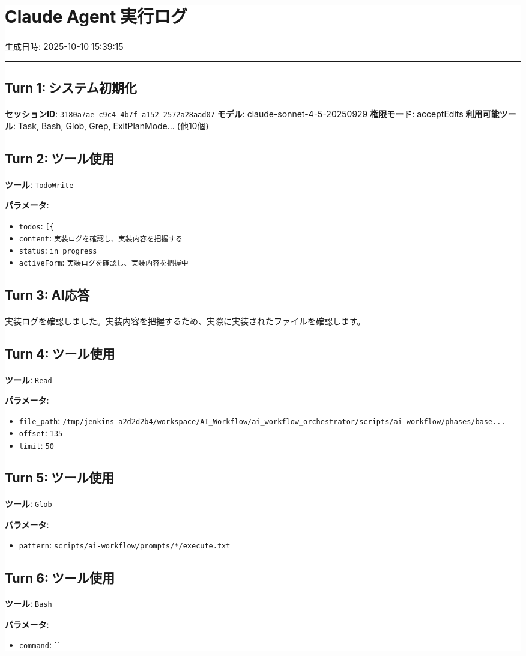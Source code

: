 # Claude Agent 実行ログ

生成日時: 2025-10-10 15:39:15

---

## Turn 1: システム初期化

**セッションID**: `3180a7ae-c9c4-4b7f-a152-2572a28aad07`
**モデル**: claude-sonnet-4-5-20250929
**権限モード**: acceptEdits
**利用可能ツール**: Task, Bash, Glob, Grep, ExitPlanMode... (他10個)

## Turn 2: ツール使用

**ツール**: `TodoWrite`

**パラメータ**:
- `todos`: `[{`
- `content`: `実装ログを確認し、実装内容を把握する`
- `status`: `in_progress`
- `activeForm`: `実装ログを確認し、実装内容を把握中`

## Turn 3: AI応答

実装ログを確認しました。実装内容を把握するため、実際に実装されたファイルを確認します。

## Turn 4: ツール使用

**ツール**: `Read`

**パラメータ**:
- `file_path`: `/tmp/jenkins-a2d2d2b4/workspace/AI_Workflow/ai_workflow_orchestrator/scripts/ai-workflow/phases/base...`
- `offset`: `135`
- `limit`: `50`

## Turn 5: ツール使用

**ツール**: `Glob`

**パラメータ**:
- `pattern`: `scripts/ai-workflow/prompts/*/execute.txt`

## Turn 6: ツール使用

**ツール**: `Bash`

**パラメータ**:
- `command`: ``
